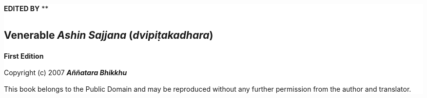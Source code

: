 **EDITED BY** 
**

## **Venerable *Ashin Sajjana* (*dvipiṭakadhara*)** 










































**First Edition** 



Copyright (c)  2007 ***Aññatara Bhikkhu*** 





This book belongs to the Public Domain and may be reproduced without any further permission from the author and translator. 


























